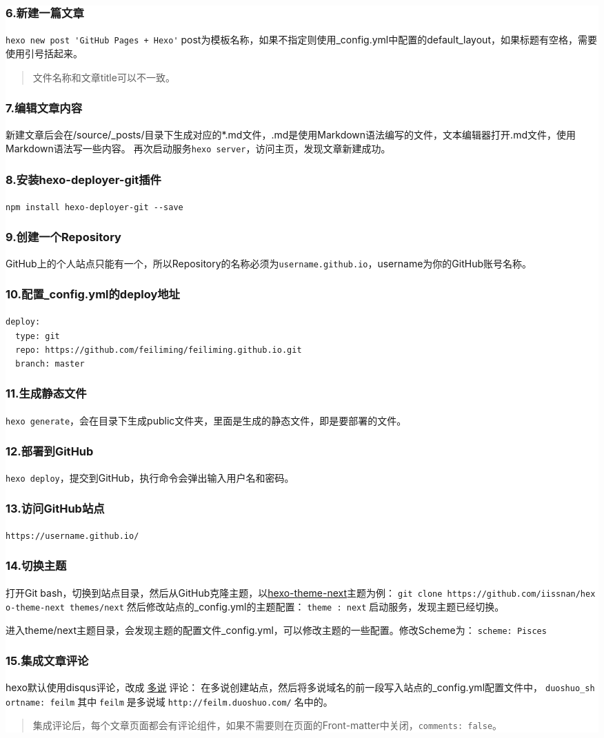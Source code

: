### 6.新建一篇文章
`hexo new post 'GitHub Pages + Hexo'`
post为模板名称，如果不指定则使用_config.yml中配置的default_layout，如果标题有空格，需要使用引号括起来。

> 文件名称和文章title可以不一致。

### 7.编辑文章内容
新建文章后会在/source/_posts/目录下生成对应的*.md文件，.md是使用Markdown语法编写的文件，文本编辑器打开.md文件，使用Markdown语法写一些内容。
再次启动服务`hexo server`，访问主页，发现文章新建成功。

### 8.安装hexo-deployer-git插件
`npm install hexo-deployer-git --save`

### 9.创建一个Repository
GitHub上的个人站点只能有一个，所以Repository的名称必须为`username.github.io`，username为你的GitHub账号名称。

### 10.配置_config.yml的deploy地址
```
deploy:
  type: git
  repo: https://github.com/feiliming/feiliming.github.io.git
  branch: master
```

### 11.生成静态文件
`hexo generate`，会在目录下生成public文件夹，里面是生成的静态文件，即是要部署的文件。

### 12.部署到GitHub
`hexo deploy`，提交到GitHub，执行命令会弹出输入用户名和密码。

### 13.访问GitHub站点
`https://username.github.io/`

### 14.切换主题
打开Git bash，切换到站点目录，然后从GitHub克隆主题，以[hexo-theme-next](http://theme-next.iissnan.com/)主题为例：
`git clone https://github.com/iissnan/hexo-theme-next themes/next`
然后修改站点的_config.yml的主题配置：
`theme : next`
启动服务，发现主题已经切换。

进入theme/next主题目录，会发现主题的配置文件_config.yml，可以修改主题的一些配置。修改Scheme为：
`scheme: Pisces`

### 15.集成文章评论
hexo默认使用disqus评论，改成 [多说](http://duoshuo.com/) 评论：
在多说创建站点，然后将多说域名的前一段写入站点的_config.yml配置文件中，
`duoshuo_shortname: feilm`
其中 `feilm` 是多说域 `http://feilm.duoshuo.com/` 名中的。

> 集成评论后，每个文章页面都会有评论组件，如果不需要则在页面的Front-matter中关闭，`comments: false`。
